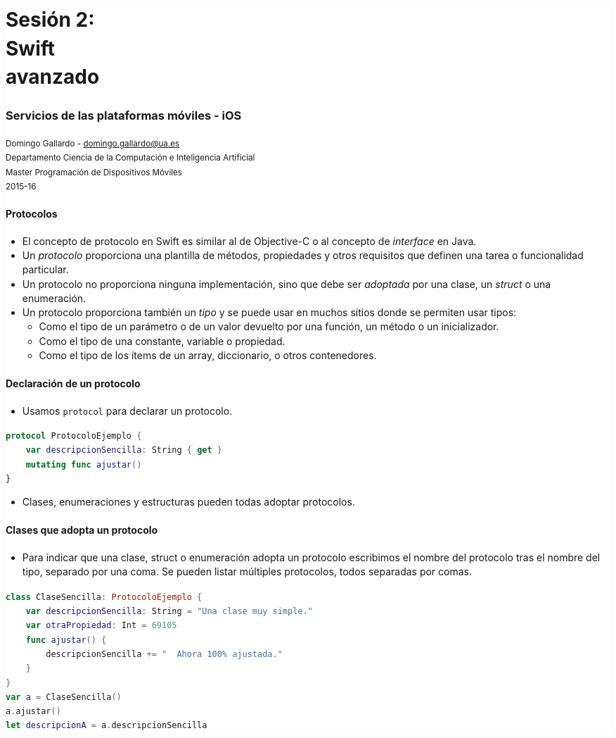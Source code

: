 # Sesión 2: <br/> Swift <br/> avanzado

### Servicios de las plataformas móviles - iOS

<small>Domingo Gallardo - domingo.gallardo@ua.es  
Departamento Ciencia de la Computación e Inteligencia Artificial  
Master Programación de Dispositivos Móviles   
2015-16</small> 





#### Protocolos

- El concepto de protocolo en Swift es similar al de Objective-C o al concepto de _interface_ en Java.
- Un _protocolo_ proporciona una plantilla de métodos, propiedades y otros requisitos que definen una tarea o funcionalidad particular.
- Un protocolo no proporciona ninguna implementación, sino que debe ser _adoptada_ por una clase, un _struct_ o una enumeración.
- Un protocolo proporciona también un _tipo_ y se puede usar en muchos sitios donde se permiten usar tipos:
    - Como el tipo de un parámetro o de un valor devuelto por una función, un método o un inicializador.
    - Como el tipo de una constante, variable o propiedad.
    - Como el tipo de los ítems de un array, diccionario, o otros contenedores.





#### Declaración de un protocolo

- Usamos `protocol` para declarar un protocolo.

```swift
protocol ProtocoloEjemplo {
    var descripcionSencilla: String { get }
    mutating func ajustar()
}
```

- Clases, enumeraciones y estructuras pueden todas adoptar protocolos.





#### Clases que adopta un protocolo

- Para indicar que una clase, struct o enumeración adopta un protocolo escribimos el nombre del protocolo tras el nombre del tipo, separado por una coma. Se pueden listar múltiples protocolos, todos separadas por comas.

```swift
class ClaseSencilla: ProtocoloEjemplo {
    var descripcionSencilla: String = "Una clase muy simple."
    var otraPropiedad: Int = 69105
    func ajustar() {
        descripcionSencilla += "  Ahora 100% ajustada."
    }
}
var a = ClaseSencilla()
a.ajustar()
let descripcionA = a.descripcionSencilla
```
